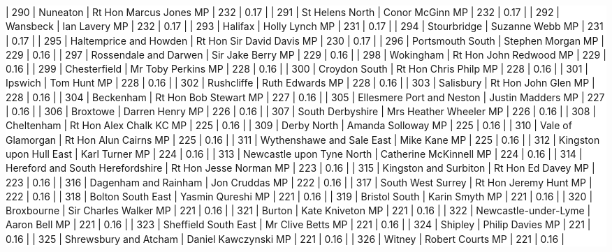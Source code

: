 | 290 | Nuneaton | Rt Hon Marcus Jones MP | 232 | 0.17 |
| 291 | St Helens North | Conor McGinn MP | 232 | 0.17 |
| 292 | Wansbeck | Ian Lavery MP | 232 | 0.17 |
| 293 | Halifax | Holly Lynch MP | 231 | 0.17 |
| 294 | Stourbridge | Suzanne Webb MP | 231 | 0.17 |
| 295 | Haltemprice and Howden | Rt Hon Sir David Davis MP | 230 | 0.17 |
| 296 | Portsmouth South | Stephen Morgan MP | 229 | 0.16 |
| 297 | Rossendale and Darwen | Sir Jake Berry MP | 229 | 0.16 |
| 298 | Wokingham | Rt Hon John Redwood MP | 229 | 0.16 |
| 299 | Chesterfield | Mr Toby Perkins MP | 228 | 0.16 |
| 300 | Croydon South | Rt Hon Chris Philp MP | 228 | 0.16 |
| 301 | Ipswich | Tom Hunt MP | 228 | 0.16 |
| 302 | Rushcliffe | Ruth Edwards MP | 228 | 0.16 |
| 303 | Salisbury | Rt Hon John Glen MP | 228 | 0.16 |
| 304 | Beckenham | Rt Hon Bob Stewart MP | 227 | 0.16 |
| 305 | Ellesmere Port and Neston | Justin Madders MP | 227 | 0.16 |
| 306 | Broxtowe | Darren Henry MP | 226 | 0.16 |
| 307 | South Derbyshire | Mrs Heather Wheeler MP | 226 | 0.16 |
| 308 | Cheltenham | Rt Hon Alex Chalk KC MP | 225 | 0.16 |
| 309 | Derby North | Amanda Solloway MP | 225 | 0.16 |
| 310 | Vale of Glamorgan | Rt Hon Alun Cairns MP | 225 | 0.16 |
| 311 | Wythenshawe and Sale East | Mike Kane MP | 225 | 0.16 |
| 312 | Kingston upon Hull East | Karl Turner MP | 224 | 0.16 |
| 313 | Newcastle upon Tyne North | Catherine McKinnell MP | 224 | 0.16 |
| 314 | Hereford and South Herefordshire | Rt Hon Jesse Norman MP | 223 | 0.16 |
| 315 | Kingston and Surbiton | Rt Hon Ed Davey MP | 223 | 0.16 |
| 316 | Dagenham and Rainham | Jon Cruddas MP | 222 | 0.16 |
| 317 | South West Surrey | Rt Hon Jeremy Hunt MP | 222 | 0.16 |
| 318 | Bolton South East | Yasmin Qureshi MP | 221 | 0.16 |
| 319 | Bristol South | Karin Smyth MP | 221 | 0.16 |
| 320 | Broxbourne | Sir Charles Walker MP | 221 | 0.16 |
| 321 | Burton | Kate Kniveton MP | 221 | 0.16 |
| 322 | Newcastle-under-Lyme | Aaron Bell MP | 221 | 0.16 |
| 323 | Sheffield South East | Mr Clive Betts MP | 221 | 0.16 |
| 324 | Shipley | Philip Davies MP | 221 | 0.16 |
| 325 | Shrewsbury and Atcham | Daniel Kawczynski MP | 221 | 0.16 |
| 326 | Witney | Robert Courts MP | 221 | 0.16 |